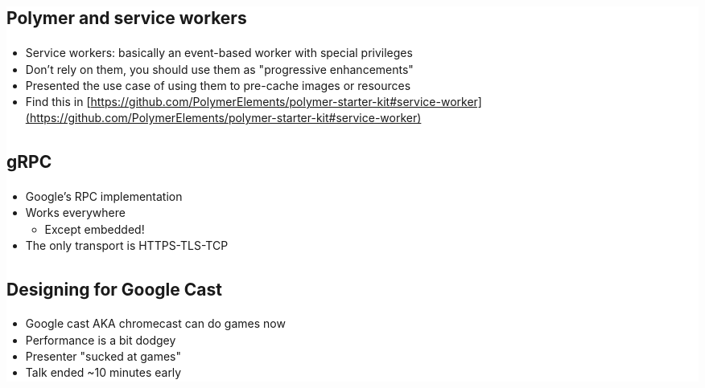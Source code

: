 ## Polymer and service workers

- Service workers: basically an event-based worker with special privileges
- Don’t rely on them, you should use them as "progressive enhancements"
- Presented the use case of using them to pre-cache images or resources
- Find this in [https://github.com/PolymerElements/polymer-starter-kit#service-worker](https://github.com/PolymerElements/polymer-starter-kit#service-worker)

## gRPC

- Google’s RPC implementation
- Works everywhere
  - Except embedded!
- The only transport is HTTPS-TLS-TCP

## Designing for Google Cast

- Google cast AKA chromecast can do games now
- Performance is a bit dodgey
- Presenter "sucked at games"
- Talk ended ~10 minutes early
